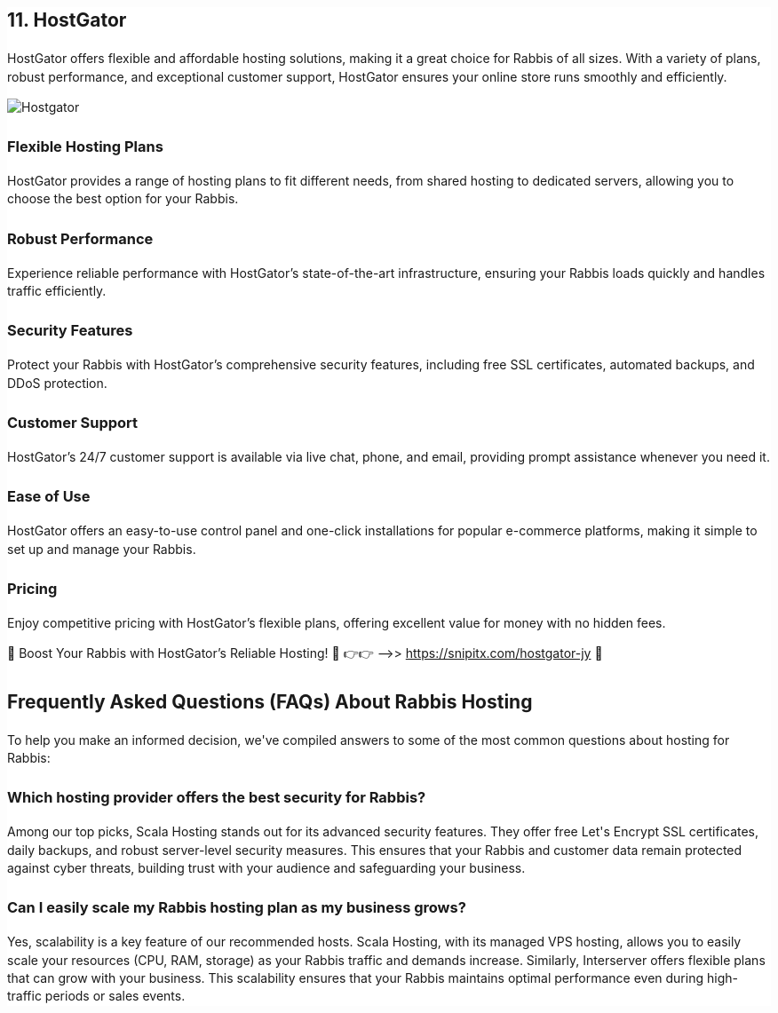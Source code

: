 ## 11. HostGator

HostGator offers flexible and affordable hosting solutions, making it a great choice for Rabbis of all sizes. With a variety of plans, robust performance, and exceptional customer support, HostGator ensures your online store runs smoothly and efficiently.

![Hostgator](https://i.imgur.com/SNC0dSu.jpeg "Hostgator Hosting")

### Flexible Hosting Plans
HostGator provides a range of hosting plans to fit different needs, from shared hosting to dedicated servers, allowing you to choose the best option for your Rabbis.

### Robust Performance
Experience reliable performance with HostGator’s state-of-the-art infrastructure, ensuring your Rabbis loads quickly and handles traffic efficiently.

### Security Features
Protect your Rabbis with HostGator’s comprehensive security features, including free SSL certificates, automated backups, and DDoS protection.

### Customer Support
HostGator’s 24/7 customer support is available via live chat, phone, and email, providing prompt assistance whenever you need it.

### Ease of Use
HostGator offers an easy-to-use control panel and one-click installations for popular e-commerce platforms, making it simple to set up and manage your Rabbis.

### Pricing
Enjoy competitive pricing with HostGator’s flexible plans, offering excellent value for money with no hidden fees.

🌟 Boost Your Rabbis with HostGator’s Reliable Hosting! 🚀
👉👉 -->> https://snipitx.com/hostgator-jy 🚀

## Frequently Asked Questions (FAQs) About Rabbis Hosting

To help you make an informed decision, we've compiled answers to some of the most common questions about hosting for Rabbis:

### Which hosting provider offers the best security for Rabbis? 
Among our top picks, Scala Hosting stands out for its advanced security features. They offer free Let's Encrypt SSL certificates, daily backups, and robust server-level security measures. This ensures that your Rabbis and customer data remain protected against cyber threats, building trust with your audience and safeguarding your business.

### Can I easily scale my Rabbis hosting plan as my business grows? 
Yes, scalability is a key feature of our recommended hosts. Scala Hosting, with its managed VPS hosting, allows you to easily scale your resources (CPU, RAM, storage) as your Rabbis traffic and demands increase. Similarly, Interserver offers flexible plans that can grow with your business. This scalability ensures that your Rabbis maintains optimal performance even during high-traffic periods or sales events.
